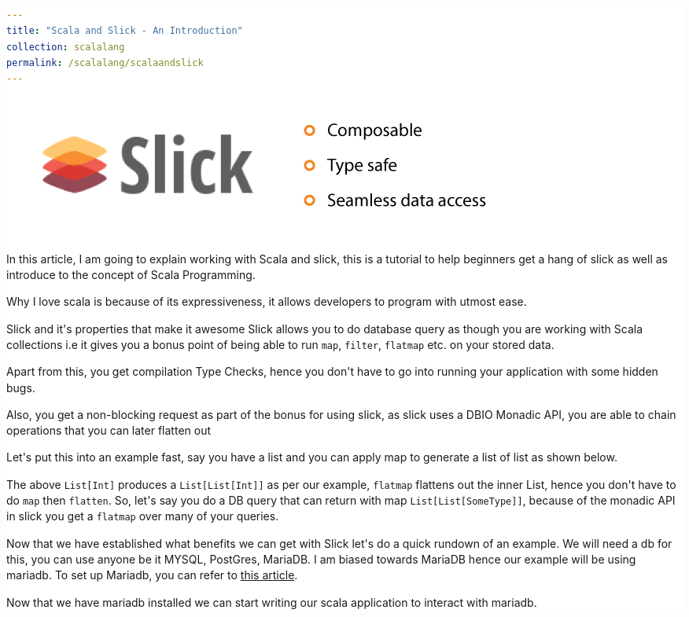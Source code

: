 ```yaml
---
title: "Scala and Slick - An Introduction"
collection: scalalang
permalink: /scalalang/scalaandslick
---
```


<figure>
	<img src="/images/scala_slick.png">
</figure>

In this article, I am going to explain working with Scala and slick, this is a tutorial to help beginners get a hang of slick as well as introduce to the concept of Scala Programming.

Why I love scala is because of its expressiveness, it allows developers to program with utmost ease.

Slick and it's properties that make it awesome
Slick allows you to do database query as though you are working with Scala collections i.e it gives you a bonus point of being able to run `map`, `filter`, `flatmap` etc. on your stored data.

Apart from this, you get compilation Type Checks, hence you don't have to go into running your application with some hidden bugs.

Also, you get a non-blocking request as part of the bonus for using slick, as slick uses a DBIO Monadic API, you are able to chain operations that you can later flatten out

Let's put this into an example fast, say you have a list and you can apply map to generate a list of list as shown below.

<script src="https://gist.github.com/adekunleba/3c111a205c5dfd0477bc9ea15a242d75.js">
</script>

The above `List[Int]` produces a `List[List[Int]]` as per our example, `flatmap` flattens out the inner List, hence you don't have to do `map` then `flatten`. So, let's say you do a DB query that can return with map `List[List[SomeType]]`, because of the monadic API in slick you get a `flatmap` over many of your queries.

Now that we have established what benefits we can get with Slick let's do a quick rundown of an example. We will need a db for this, you can use anyone be it MYSQL, PostGres, MariaDB. I am biased towards MariaDB hence our example will be using mariadb. To set up Mariadb, you can refer to [this article](https://linuxize.com/post/how-to-install-mariadb-on-ubuntu-18-04/). 

Now that we have mariadb installed we can start writing our scala application to interact with mariadb.
